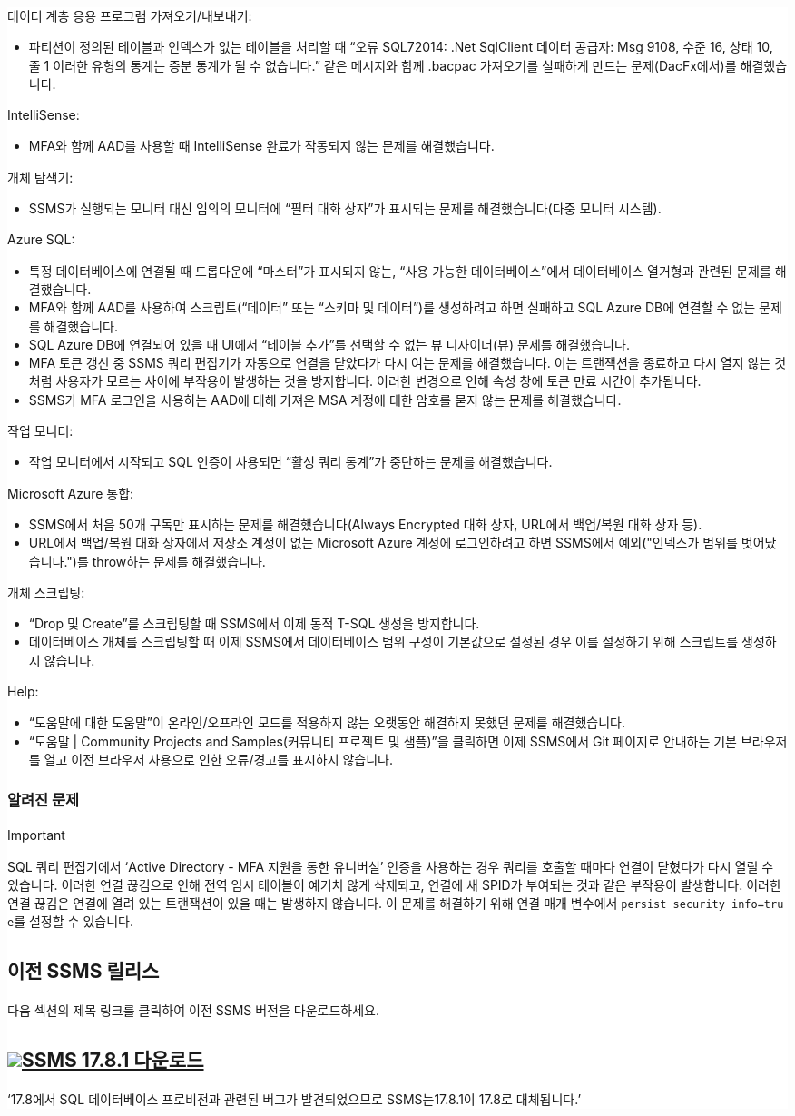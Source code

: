데이터 계층 응용 프로그램 가져오기/내보내기:

- 파티션이 정의된 테이블과 인덱스가 없는 테이블을 처리할 때 “오류 SQL72014: .Net SqlClient 데이터 공급자: Msg 9108, 수준 16, 상태 10, 줄 1 이러한 유형의 통계는 증분 통계가 될 수 없습니다.” 같은 메시지와 함께 .bacpac 가져오기를 실패하게 만드는 문제(DacFx에서)를 해결했습니다.

IntelliSense:

- MFA와 함께 AAD를 사용할 때 IntelliSense 완료가 작동되지 않는 문제를 해결했습니다. 

개체 탐색기: 

- SSMS가 실행되는 모니터 대신 임의의 모니터에 “필터 대화 상자”가 표시되는 문제를 해결했습니다(다중 모니터 시스템).

Azure SQL: 

- 특정 데이터베이스에 연결될 때 드롭다운에 “마스터”가 표시되지 않는, “사용 가능한 데이터베이스”에서 데이터베이스 열거형과 관련된 문제를 해결했습니다. 
- MFA와 함께 AAD를 사용하여 스크립트(“데이터” 또는 “스키마 및 데이터”)를 생성하려고 하면 실패하고 SQL Azure DB에 연결할 수 없는 문제를 해결했습니다. 
- SQL Azure DB에 연결되어 있을 때 UI에서 “테이블 추가”를 선택할 수 없는 뷰 디자이너(뷰) 문제를 해결했습니다. 
- MFA 토큰 갱신 중 SSMS 쿼리 편집기가 자동으로 연결을 닫았다가 다시 여는 문제를 해결했습니다. 이는 트랜잭션을 종료하고 다시 열지 않는 것처럼 사용자가 모르는 사이에 부작용이 발생하는 것을 방지합니다. 이러한 변경으로 인해 속성 창에 토큰 만료 시간이 추가됩니다. 
- SSMS가 MFA 로그인을 사용하는 AAD에 대해 가져온 MSA 계정에 대한 암호를 묻지 않는 문제를 해결했습니다. 

작업 모니터: 

- 작업 모니터에서 시작되고 SQL 인증이 사용되면 “활성 쿼리 통계”가 중단하는 문제를 해결했습니다. 

Microsoft Azure 통합: 

- SSMS에서 처음 50개 구독만 표시하는 문제를 해결했습니다(Always Encrypted 대화 상자, URL에서 백업/복원 대화 상자 등). 
- URL에서 백업/복원 대화 상자에서 저장소 계정이 없는 Microsoft Azure 계정에 로그인하려고 하면 SSMS에서 예외("인덱스가 범위를 벗어났습니다.")를 throw하는 문제를 해결했습니다. 

개체 스크립팅: 

- “Drop 및 Create”를 스크립팅할 때 SSMS에서 이제 동적 T-SQL 생성을 방지합니다.
- 데이터베이스 개체를 스크립팅할 때 이제 SSMS에서 데이터베이스 범위 구성이 기본값으로 설정된 경우 이를 설정하기 위해 스크립트를 생성하지 않습니다.

Help:

- “도움말에 대한 도움말”이 온라인/오프라인 모드를 적용하지 않는 오랫동안 해결하지 못했던 문제를 해결했습니다.
- “도움말 | Community Projects and Samples(커뮤니티 프로젝트 및 샘플)”을 클릭하면 이제 SSMS에서 Git 페이지로 안내하는 기본 브라우저를 열고 이전 브라우저 사용으로 인한 오류/경고를 표시하지 않습니다.

### <a name="known-issues"></a>알려진 문제


> [!IMPORTANT]
> SQL 쿼리 편집기에서 ‘Active Directory - MFA 지원을 통한 유니버설’ 인증을 사용하는 경우 쿼리를 호출할 때마다 연결이 닫혔다가 다시 열릴 수 있습니다. 이러한 연결 끊김으로 인해 전역 임시 테이블이 예기치 않게 삭제되고, 연결에 새 SPID가 부여되는 것과 같은 부작용이 발생합니다. 이러한 연결 끊김은 연결에 열려 있는 트랜잭션이 있을 때는 발생하지 않습니다. 이 문제를 해결하기 위해 연결 매개 변수에서 `persist security info=true`를 설정할 수 있습니다.




## <a name="previous-ssms-releases"></a>이전 SSMS 릴리스

다음 섹션의 제목 링크를 클릭하여 이전 SSMS 버전을 다운로드하세요.

## <a name="downloadssdtmediadownloadpng-ssms-1781httpsgomicrosoftcomfwlinklinkid875802"></a>![](../ssdt/media/download.png)[SSMS 17.8.1 다운로드](https://go.microsoft.com/fwlink/?linkid=875802)
‘17.8에서 SQL 데이터베이스 프로비전과 관련된 버그가 발견되었으므로 SSMS는17.8.1이 17.8로 대체됩니다.’
